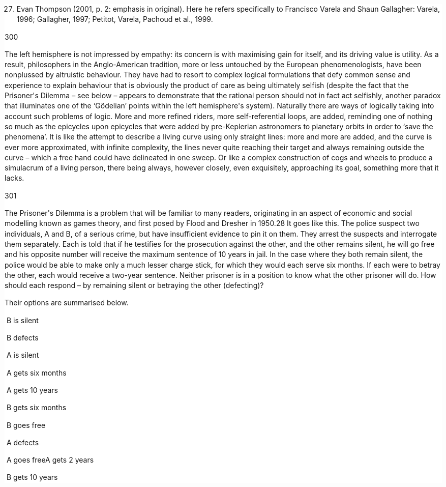 27. Evan Thompson (2001, p. 2: emphasis in original). Here he refers specifically to Francisco Varela and Shaun Gallagher: Varela, 1996; Gallagher, 1997; Petitot, Varela, Pachoud et al., 1999.

300

The left hemisphere is not impressed by empathy: its concern is with maximising gain for itself, and its driving value is utility. As a result, philosophers in the Anglo-American tradition, more or less untouched by the European phenomenologists, have been nonplussed by altruistic behaviour. They have had to resort to complex logical formulations that defy common sense and experience to explain behaviour that is obviously the product of care as being ultimately selfish (despite the fact that the Prisoner's Dilemma – see below – appears to demonstrate that the rational person should not in fact act selfishly, another paradox that illuminates one of the ‘Gödelian’ points within the left hemisphere's system). Naturally there are ways of logically taking into account such problems of logic. More and more refined riders, more self-referential loops, are added, reminding one of nothing so much as the epicycles upon epicycles that were added by pre-Keplerian astronomers to planetary orbits in order to ‘save the phenomena’. It is like the attempt to describe a living curve using only straight lines: more and more are added, and the curve is ever more approximated, with infinite complexity, the lines never quite reaching their target and always remaining outside the curve – which a free hand could have delineated in one sweep. Or like a complex construction of cogs and wheels to produce a simulacrum of a living person, there being always, however closely, even exquisitely, approaching its goal, something more that it lacks.

301

The Prisoner's Dilemma is a problem that will be familiar to many readers, originating in an aspect of economic and social modelling known as games theory, and first posed by Flood and Dresher in 1950.28 It goes like this. The police suspect two individuals, A and B, of a serious crime, but have insufficient evidence to pin it on them. They arrest the suspects and interrogate them separately. Each is told that if he testifies for the prosecution against the other, and the other remains silent, he will go free and his opposite number will receive the maximum sentence of 10 years in jail. In the case where they both remain silent, the police would be able to make only a much lesser charge stick, for which they would each serve six months. If each were to betray the other, each would receive a two-year sentence. Neither prisoner is in a position to know what the other prisoner will do. How should each respond – by remaining silent or betraying the other (defecting)?

Their options are summarised below.

  

 B is silent  

 B defects  

 A is silent   

 A gets six months   

 A gets 10 years   

 B gets six months   

 B goes free   

 A defects   

 A goes freeA gets 2 years   

 B gets 10 years   
